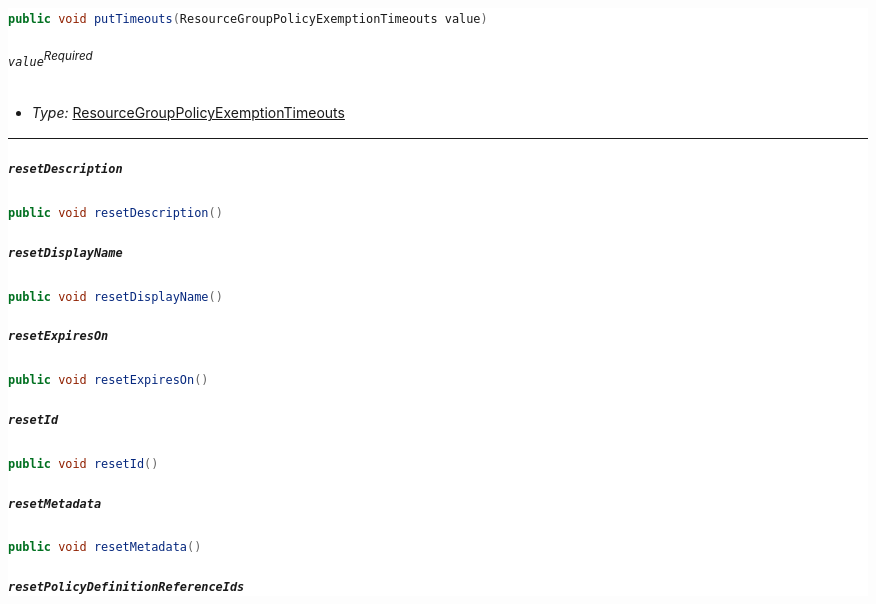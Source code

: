 ```java
public void putTimeouts(ResourceGroupPolicyExemptionTimeouts value)
```

###### `value`<sup>Required</sup> <a name="value" id="@cdktf/provider-azurerm.resourceGroupPolicyExemption.ResourceGroupPolicyExemption.putTimeouts.parameter.value"></a>

- *Type:* <a href="#@cdktf/provider-azurerm.resourceGroupPolicyExemption.ResourceGroupPolicyExemptionTimeouts">ResourceGroupPolicyExemptionTimeouts</a>

---

##### `resetDescription` <a name="resetDescription" id="@cdktf/provider-azurerm.resourceGroupPolicyExemption.ResourceGroupPolicyExemption.resetDescription"></a>

```java
public void resetDescription()
```

##### `resetDisplayName` <a name="resetDisplayName" id="@cdktf/provider-azurerm.resourceGroupPolicyExemption.ResourceGroupPolicyExemption.resetDisplayName"></a>

```java
public void resetDisplayName()
```

##### `resetExpiresOn` <a name="resetExpiresOn" id="@cdktf/provider-azurerm.resourceGroupPolicyExemption.ResourceGroupPolicyExemption.resetExpiresOn"></a>

```java
public void resetExpiresOn()
```

##### `resetId` <a name="resetId" id="@cdktf/provider-azurerm.resourceGroupPolicyExemption.ResourceGroupPolicyExemption.resetId"></a>

```java
public void resetId()
```

##### `resetMetadata` <a name="resetMetadata" id="@cdktf/provider-azurerm.resourceGroupPolicyExemption.ResourceGroupPolicyExemption.resetMetadata"></a>

```java
public void resetMetadata()
```

##### `resetPolicyDefinitionReferenceIds` <a name="resetPolicyDefinitionReferenceIds" id="@cdktf/provider-azurerm.resourceGroupPolicyExemption.ResourceGroupPolicyExemption.resetPolicyDefinitionReferenceIds"></a>
